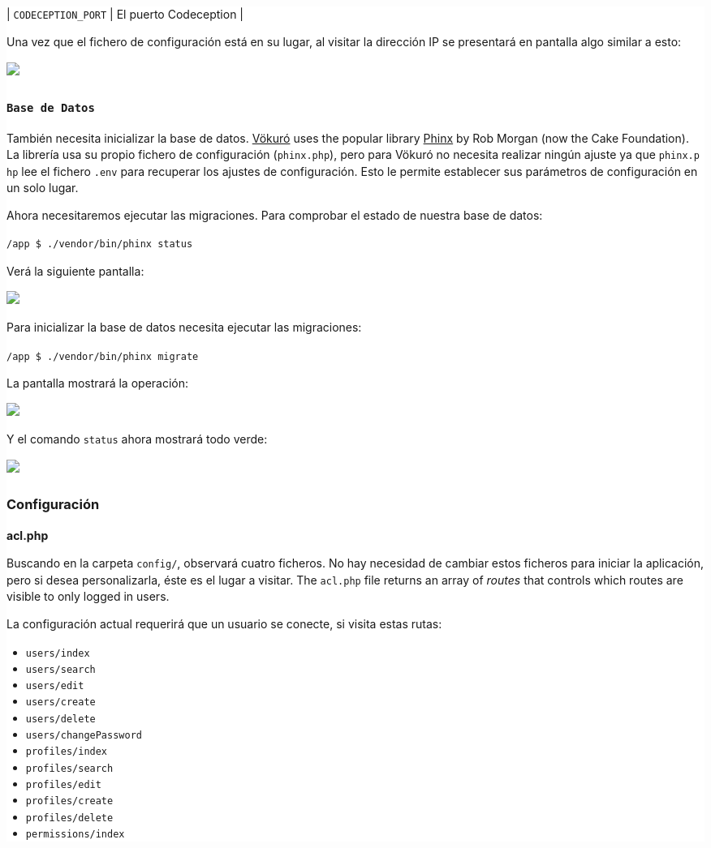| `CODECEPTION_PORT`   | El puerto Codeception                                                                                                                                                                                          |


Una vez que el fichero de configuración está en su lugar, al visitar la dirección IP se presentará en pantalla algo similar a esto:

![](/assets/images/content/tutorial-vokuro-1.png)

### `Base de Datos`
También necesita inicializar la base de datos. [Vökuró][github_vokuro] uses the popular library [Phinx][phinx] by Rob Morgan (now the Cake Foundation). La librería usa su propio fichero de configuración (`phinx.php`), pero para Vökuró no necesita realizar ningún ajuste ya que `phinx.php` lee el fichero `.env` para recuperar los ajustes de configuración. Esto le permite establecer sus parámetros de configuración en un solo lugar.

Ahora necesitaremos ejecutar las migraciones. Para comprobar el estado de nuestra base de datos:

```bash
/app $ ./vendor/bin/phinx status
```

Verá la siguiente pantalla:

![](/assets/images/content/tutorial-vokuro-2.png)

Para inicializar la base de datos necesita ejecutar las migraciones:

```bash
/app $ ./vendor/bin/phinx migrate
```

La pantalla mostrará la operación:

![](/assets/images/content/tutorial-vokuro-3.png)

Y el comando `status` ahora mostrará todo verde:

![](/assets/images/content/tutorial-vokuro-4.png)

### Configuración
**acl.php**

Buscando en la carpeta `config/`, observará cuatro ficheros. No hay necesidad de cambiar estos ficheros para iniciar la aplicación, pero si desea personalizarla, éste es el lugar a visitar. The `acl.php` file returns an array of _routes_ that controls which routes are visible to only logged in users.

La configuración actual requerirá que un usuario se conecte, si visita estas rutas:

- `users/index`
- `users/search`
- `users/edit`
- `users/create`
- `users/delete`
- `users/changePassword`
- `profiles/index`
- `profiles/search`
- `profiles/edit`
- `profiles/create`
- `profiles/delete`
- `permissions/index`


[acl]: https://en.wikipedia.org/wiki/Access-control_list
[acl]: https://es.wikipedia.org/wiki/Lista_de_control_de_acceso
[composer]: https://getcomposer.org
[composer]: https://getcomposer.org
[composer]: https://getcomposer.org
[di-serviceproviderinterface]: api/phalcon_di#di-serviceproviderinterface
[dotenv]: https://github.com/vlucas/phpdotenv
[dotenv]: https://github.com/vlucas/phpdotenv
[github_vokuro]: https://github.com/phalcon/vokuro
[github_vokuro]: https://github.com/phalcon/vokuro
[github_vokuro]: https://github.com/phalcon/vokuro
[mvc]: https://es.wikipedia.org/wiki/Modelo%E2%80%93vista%E2%80%93controlador
[mvc]: https://en.wikipedia.org/wiki/Model–view–controller
[nanobox-guides]: https://guides.nanobox.io/php/
[nanobox-guides]: https://guides.nanobox.io/php/
[phinx]: https://github.com/cakephp/phinx
[phinx]: https://github.com/cakephp/phinx
[psr]: https://github.com/jbboehr/php-psr
[psr]: https://github.com/jbboehr/php-psr
[swiftmailer]: https://swiftmailer.symfony.com